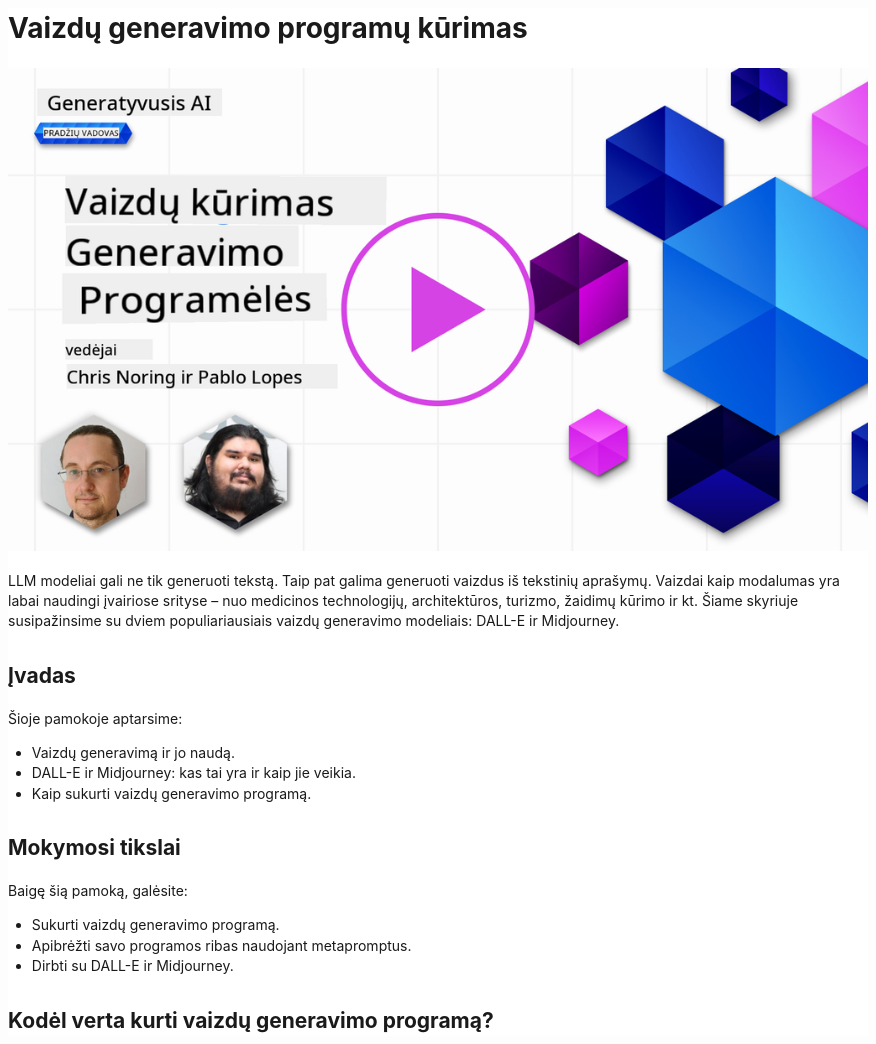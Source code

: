 
# Vaizdų generavimo programų kūrimas

[![Vaizdų generavimo programų kūrimas](../../../translated_images/09-lesson-banner.906e408c741f44112ff5da17492a30d3872abb52b8530d6506c2631e86e704d0.lt.png)](https://aka.ms/gen-ai-lesson9-gh?WT.mc_id=academic-105485-koreyst)

LLM modeliai gali ne tik generuoti tekstą. Taip pat galima generuoti vaizdus iš tekstinių aprašymų. Vaizdai kaip modalumas yra labai naudingi įvairiose srityse – nuo medicinos technologijų, architektūros, turizmo, žaidimų kūrimo ir kt. Šiame skyriuje susipažinsime su dviem populiariausiais vaizdų generavimo modeliais: DALL-E ir Midjourney.

## Įvadas

Šioje pamokoje aptarsime:

- Vaizdų generavimą ir jo naudą.
- DALL-E ir Midjourney: kas tai yra ir kaip jie veikia.
- Kaip sukurti vaizdų generavimo programą.

## Mokymosi tikslai

Baigę šią pamoką, galėsite:

- Sukurti vaizdų generavimo programą.
- Apibrėžti savo programos ribas naudojant metapromptus.
- Dirbti su DALL-E ir Midjourney.

## Kodėl verta kurti vaizdų generavimo programą?
